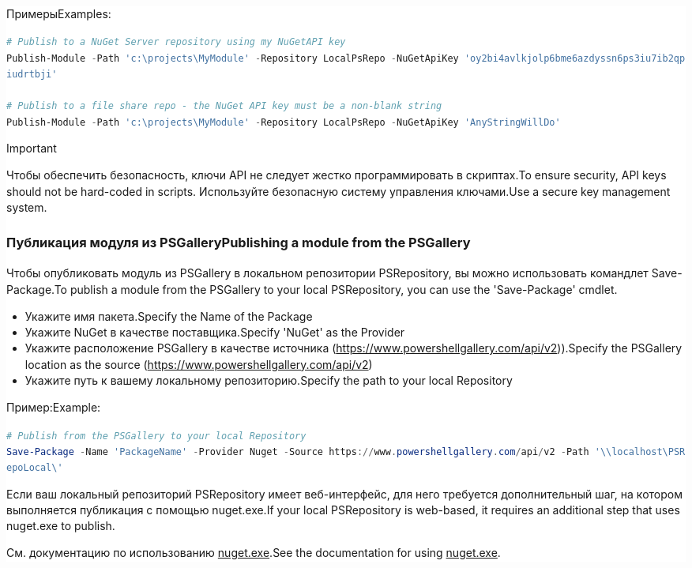 <span data-ttu-id="aab93-166">Примеры</span><span class="sxs-lookup"><span data-stu-id="aab93-166">Examples:</span></span>

```powershell
# Publish to a NuGet Server repository using my NuGetAPI key
Publish-Module -Path 'c:\projects\MyModule' -Repository LocalPsRepo -NuGetApiKey 'oy2bi4avlkjolp6bme6azdyssn6ps3iu7ib2qpiudrtbji'

# Publish to a file share repo - the NuGet API key must be a non-blank string
Publish-Module -Path 'c:\projects\MyModule' -Repository LocalPsRepo -NuGetApiKey 'AnyStringWillDo'
```

> [!IMPORTANT]
> <span data-ttu-id="aab93-167">Чтобы обеспечить безопасность, ключи API не следует жестко программировать в скриптах.</span><span class="sxs-lookup"><span data-stu-id="aab93-167">To ensure security, API keys should not be hard-coded in scripts.</span></span> <span data-ttu-id="aab93-168">Используйте безопасную систему управления ключами.</span><span class="sxs-lookup"><span data-stu-id="aab93-168">Use a secure key management system.</span></span>

### <a name="publishing-a-module-from-the-psgallery"></a><span data-ttu-id="aab93-169">Публикация модуля из PSGallery</span><span class="sxs-lookup"><span data-stu-id="aab93-169">Publishing a module from the PSGallery</span></span>

<span data-ttu-id="aab93-170">Чтобы опубликовать модуль из PSGallery в локальном репозитории PSRepository, вы можно использовать командлет Save-Package.</span><span class="sxs-lookup"><span data-stu-id="aab93-170">To publish a module from the PSGallery to your local PSRepository, you can use the 'Save-Package' cmdlet.</span></span>

- <span data-ttu-id="aab93-171">Укажите имя пакета.</span><span class="sxs-lookup"><span data-stu-id="aab93-171">Specify the Name of the Package</span></span>
- <span data-ttu-id="aab93-172">Укажите NuGet в качестве поставщика.</span><span class="sxs-lookup"><span data-stu-id="aab93-172">Specify 'NuGet' as the Provider</span></span>
- <span data-ttu-id="aab93-173">Укажите расположение PSGallery в качестве источника (https://www.powershellgallery.com/api/v2)).</span><span class="sxs-lookup"><span data-stu-id="aab93-173">Specify the PSGallery location as the source (https://www.powershellgallery.com/api/v2)</span></span>
- <span data-ttu-id="aab93-174">Укажите путь к вашему локальному репозиторию.</span><span class="sxs-lookup"><span data-stu-id="aab93-174">Specify the path to your local Repository</span></span>

<span data-ttu-id="aab93-175">Пример:</span><span class="sxs-lookup"><span data-stu-id="aab93-175">Example:</span></span>

```powershell
# Publish from the PSGallery to your local Repository
Save-Package -Name 'PackageName' -Provider Nuget -Source https://www.powershellgallery.com/api/v2 -Path '\\localhost\PSRepoLocal\'
```

<span data-ttu-id="aab93-176">Если ваш локальный репозиторий PSRepository имеет веб-интерфейс, для него требуется дополнительный шаг, на котором выполняется публикация с помощью nuget.exe.</span><span class="sxs-lookup"><span data-stu-id="aab93-176">If your local PSRepository is web-based, it requires an additional step that uses nuget.exe to publish.</span></span>

<span data-ttu-id="aab93-177">См. документацию по использованию [nuget.exe][].</span><span class="sxs-lookup"><span data-stu-id="aab93-177">See the documentation for using [nuget.exe][].</span></span>


[OfflinePowerShellGetDeploy]: https://www.powershellgallery.com/packages/OfflinePowerShellGetDeploy/0.1.1
[NuGet.Server]: /nuget/hosting-packages/nuget-server
[Nuget.Server]: /nuget/hosting-packages/nuget-server
[nuget.exe]: /nuget/tools/nuget-exe-cli-reference